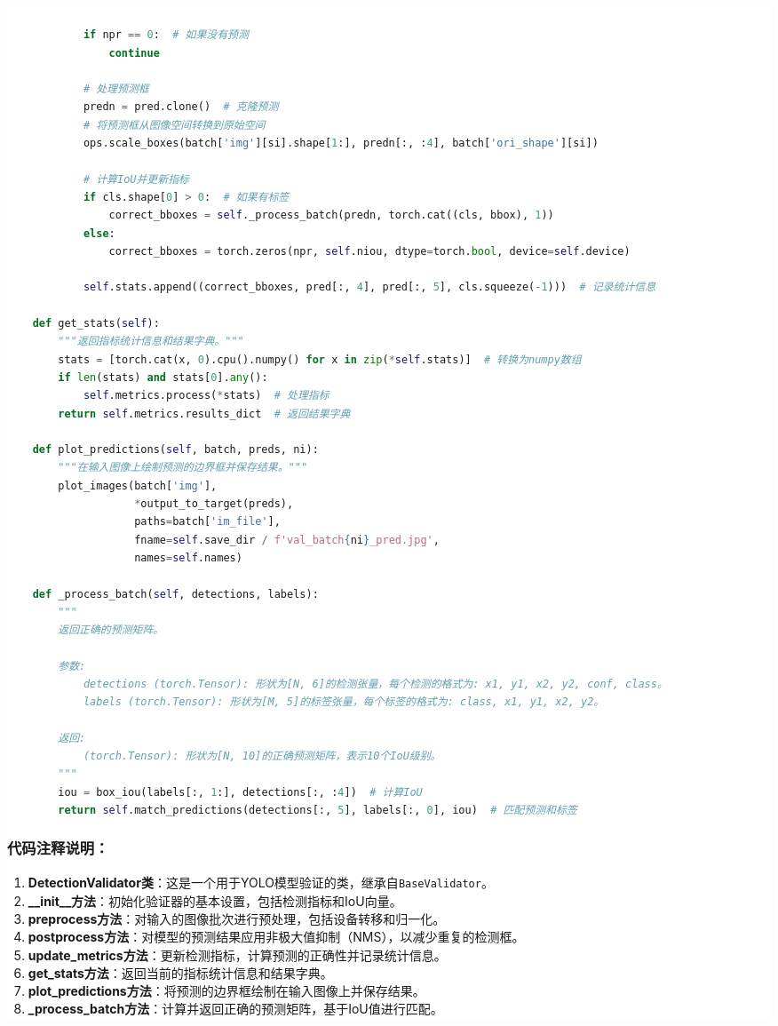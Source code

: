 ```python

            if npr == 0:  # 如果没有预测
                continue

            # 处理预测框
            predn = pred.clone()  # 克隆预测
            # 将预测框从图像空间转换到原始空间
            ops.scale_boxes(batch['img'][si].shape[1:], predn[:, :4], batch['ori_shape'][si])

            # 计算IoU并更新指标
            if cls.shape[0] > 0:  # 如果有标签
                correct_bboxes = self._process_batch(predn, torch.cat((cls, bbox), 1))
            else:
                correct_bboxes = torch.zeros(npr, self.niou, dtype=torch.bool, device=self.device)

            self.stats.append((correct_bboxes, pred[:, 4], pred[:, 5], cls.squeeze(-1)))  # 记录统计信息

    def get_stats(self):
        """返回指标统计信息和结果字典。"""
        stats = [torch.cat(x, 0).cpu().numpy() for x in zip(*self.stats)]  # 转换为numpy数组
        if len(stats) and stats[0].any():
            self.metrics.process(*stats)  # 处理指标
        return self.metrics.results_dict  # 返回结果字典

    def plot_predictions(self, batch, preds, ni):
        """在输入图像上绘制预测的边界框并保存结果。"""
        plot_images(batch['img'],
                    *output_to_target(preds),
                    paths=batch['im_file'],
                    fname=self.save_dir / f'val_batch{ni}_pred.jpg',
                    names=self.names)

    def _process_batch(self, detections, labels):
        """
        返回正确的预测矩阵。

        参数:
            detections (torch.Tensor): 形状为[N, 6]的检测张量，每个检测的格式为: x1, y1, x2, y2, conf, class。
            labels (torch.Tensor): 形状为[M, 5]的标签张量，每个标签的格式为: class, x1, y1, x2, y2。

        返回:
            (torch.Tensor): 形状为[N, 10]的正确预测矩阵，表示10个IoU级别。
        """
        iou = box_iou(labels[:, 1:], detections[:, :4])  # 计算IoU
        return self.match_predictions(detections[:, 5], labels[:, 0], iou)  # 匹配预测和标签
```

### 代码注释说明：
1. **DetectionValidator类**：这是一个用于YOLO模型验证的类，继承自`BaseValidator`。
2. **__init__方法**：初始化验证器的基本设置，包括检测指标和IoU向量。
3. **preprocess方法**：对输入的图像批次进行预处理，包括设备转移和归一化。
4. **postprocess方法**：对模型的预测结果应用非极大值抑制（NMS），以减少重复的检测框。
5. **update_metrics方法**：更新检测指标，计算预测的正确性并记录统计信息。
6. **get_stats方法**：返回当前的指标统计信息和结果字典。
7. **plot_predictions方法**：将预测的边界框绘制在输入图像上并保存结果。
8. **_process_batch方法**：计算并返回正确的预测矩阵，基于IoU值进行匹配。
